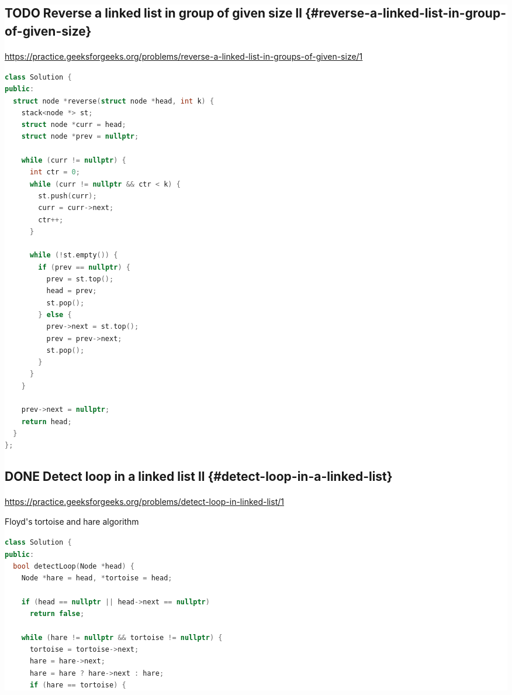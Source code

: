 
## <span class="org-todo todo TODO">TODO</span> Reverse a linked list in group of given size <span class="tag"><span class="ll">ll</span></span> {#reverse-a-linked-list-in-group-of-given-size}

<https://practice.geeksforgeeks.org/problems/reverse-a-linked-list-in-groups-of-given-size/1>

```cpp
class Solution {
public:
  struct node *reverse(struct node *head, int k) {
    stack<node *> st;
    struct node *curr = head;
    struct node *prev = nullptr;

    while (curr != nullptr) {
      int ctr = 0;
      while (curr != nullptr && ctr < k) {
        st.push(curr);
        curr = curr->next;
        ctr++;
      }

      while (!st.empty()) {
        if (prev == nullptr) {
          prev = st.top();
          head = prev;
          st.pop();
        } else {
          prev->next = st.top();
          prev = prev->next;
          st.pop();
        }
      }
    }

    prev->next = nullptr;
    return head;
  }
};
```


## <span class="org-todo done DONE">DONE</span> Detect loop in a linked list <span class="tag"><span class="ll">ll</span></span> {#detect-loop-in-a-linked-list}

<https://practice.geeksforgeeks.org/problems/detect-loop-in-linked-list/1>

Floyd's tortoise and hare algorithm

```cpp
class Solution {
public:
  bool detectLoop(Node *head) {
    Node *hare = head, *tortoise = head;

    if (head == nullptr || head->next == nullptr)
      return false;

    while (hare != nullptr && tortoise != nullptr) {
      tortoise = tortoise->next;
      hare = hare->next;
      hare = hare ? hare->next : hare;
      if (hare == tortoise) {
```
